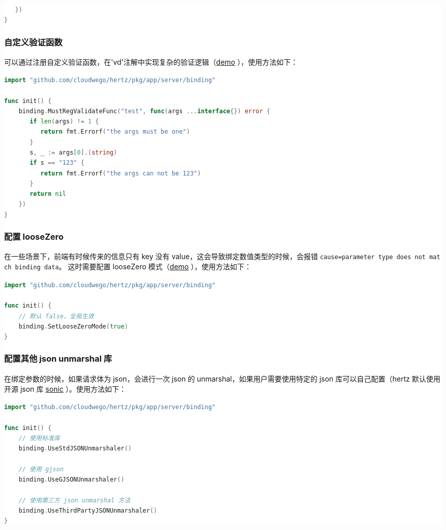 ```go
   })
}
```

### 自定义验证函数

可以通过注册自定义验证函数，在'vd'注解中实现复杂的验证逻辑（[demo](https://github.com/cloudwego/hertz-examples/tree/main/binding/custom_validate_func) ），使用方法如下：

```go
import "github.com/cloudwego/hertz/pkg/app/server/binding"

func init() {
    binding.MustRegValidateFunc("test", func(args ...interface{}) error {
       if len(args) != 1 {
          return fmt.Errorf("the args must be one")
       }
       s, _ := args[0].(string)
       if s == "123" {
          return fmt.Errorf("the args can not be 123")
       }
       return nil
    })
}
```

### 配置 looseZero

在一些场景下，前端有时候传来的信息只有 key 没有 value，这会导致绑定数值类型的时候，会报错 `cause=parameter type does not match binding data`。
这时需要配置 looseZero 模式（[demo](https://github.com/cloudwego/hertz-examples/tree/main/binding/loose_zero) ），使用方法如下：

```go
import "github.com/cloudwego/hertz/pkg/app/server/binding"

func init() {
    // 默认 false，全局生效
    binding.SetLooseZeroMode(true)
}
```

### 配置其他 json unmarshal 库

在绑定参数的时候，如果请求体为 json，会进行一次 json 的 unmarshal，如果用户需要使用特定的 json 库可以自己配置（hertz 默认使用开源 json 库 [sonic](https://github.com/bytedance/sonic) ）。使用方法如下：

```go
import "github.com/cloudwego/hertz/pkg/app/server/binding"

func init() {
    // 使用标准库
    binding.UseStdJSONUnmarshaler()

    // 使用 gjson
    binding.UseGJSONUnmarshaler()

    // 使用第三方 json unmarshal 方法
    binding.UseThirdPartyJSONUnmarshaler()
}
```
